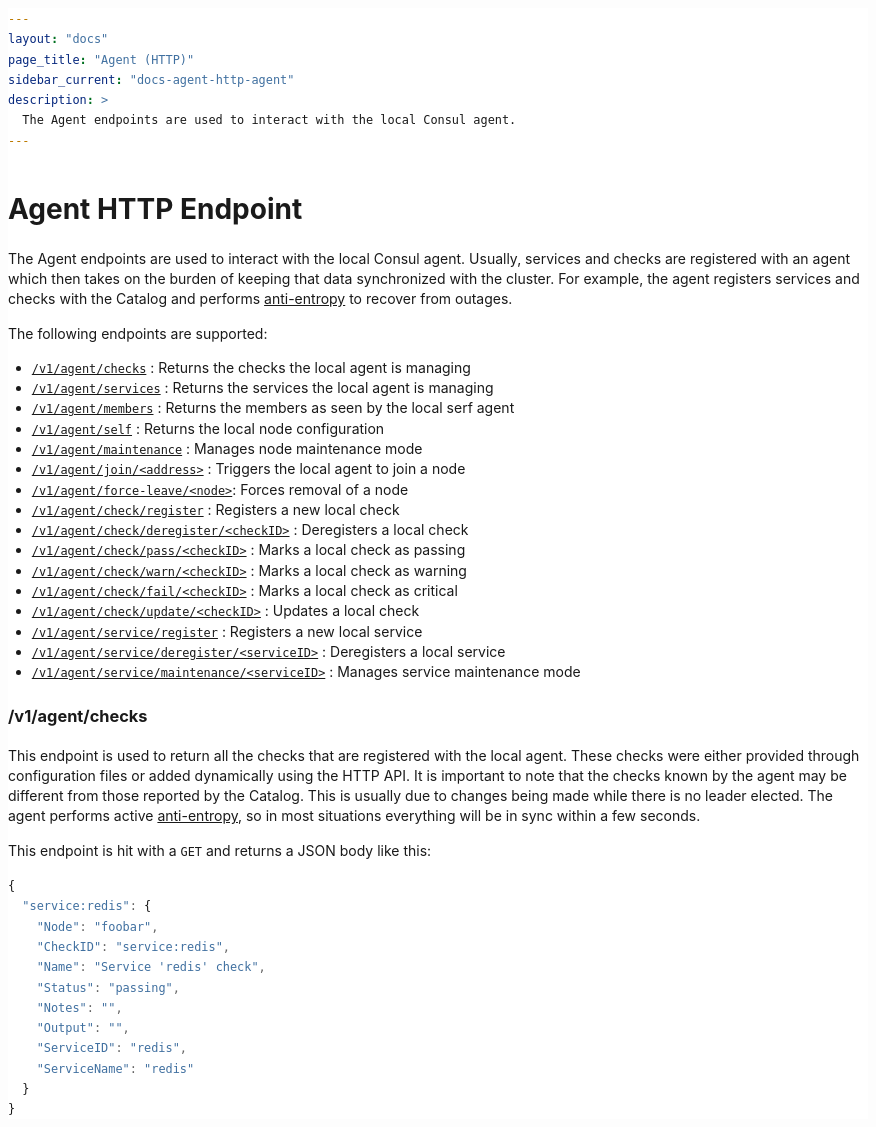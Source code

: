```yaml
---
layout: "docs"
page_title: "Agent (HTTP)"
sidebar_current: "docs-agent-http-agent"
description: >
  The Agent endpoints are used to interact with the local Consul agent.
---
```


# Agent HTTP Endpoint

The Agent endpoints are used to interact with the local Consul agent. Usually,
services and checks are registered with an agent which then takes on the
burden of keeping that data synchronized with the cluster. For example, the
agent registers services and checks with the Catalog and performs
[anti-entropy](/docs/internals/anti-entropy.html) to recover from outages.

The following endpoints are supported:

* [`/v1/agent/checks`](#agent_checks) : Returns the checks the local agent is managing
* [`/v1/agent/services`](#agent_services) : Returns the services the local agent is managing
* [`/v1/agent/members`](#agent_members) : Returns the members as seen by the local serf agent
* [`/v1/agent/self`](#agent_self) : Returns the local node configuration
* [`/v1/agent/maintenance`](#agent_maintenance) : Manages node maintenance mode
* [`/v1/agent/join/<address>`](#agent_join) : Triggers the local agent to join a node
* [`/v1/agent/force-leave/<node>`](#agent_force_leave): Forces removal of a node
* [`/v1/agent/check/register`](#agent_check_register) : Registers a new local check
* [`/v1/agent/check/deregister/<checkID>`](#agent_check_deregister) : Deregisters a local check
* [`/v1/agent/check/pass/<checkID>`](#agent_check_pass) : Marks a local check as passing
* [`/v1/agent/check/warn/<checkID>`](#agent_check_warn) : Marks a local check as warning
* [`/v1/agent/check/fail/<checkID>`](#agent_check_fail) : Marks a local check as critical
* [`/v1/agent/check/update/<checkID>`](#agent_check_update) : Updates a local check
* [`/v1/agent/service/register`](#agent_service_register) : Registers a new local service
* [`/v1/agent/service/deregister/<serviceID>`](#agent_service_deregister) : Deregisters a local service
* [`/v1/agent/service/maintenance/<serviceID>`](#agent_service_maintenance) : Manages service maintenance mode

### <a name="agent_checks"></a> /v1/agent/checks

This endpoint is used to return all the checks that are registered with
the local agent. These checks were either provided through configuration files
or added dynamically using the HTTP API. It is important to note that the checks
known by the agent may be different from those reported by the Catalog. This is usually
due to changes being made while there is no leader elected. The agent performs active
[anti-entropy](/docs/internals/anti-entropy.html), so in most situations everything will
be in sync within a few seconds.

This endpoint is hit with a `GET` and returns a JSON body like this:

```javascript
{
  "service:redis": {
    "Node": "foobar",
    "CheckID": "service:redis",
    "Name": "Service 'redis' check",
    "Status": "passing",
    "Notes": "",
    "Output": "",
    "ServiceID": "redis",
    "ServiceName": "redis"
  }
}
```
